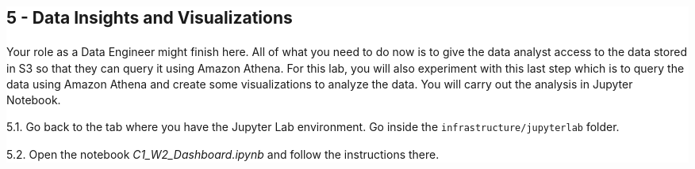 ## 5 - Data Insights and Visualizations

Your role as a Data Engineer might finish here. All of what you need to do now
is to give the data analyst access to the data stored in S3 so that they can 
query it using Amazon Athena. For this lab, you will also experiment with this 
last step which is to query the data using Amazon Athena and create some 
visualizations to analyze the data. You will carry out the analysis in Jupyter Notebook.

5.1. Go back to the tab where you have the Jupyter Lab environment. Go inside the `infrastructure/jupyterlab` folder.

5.2. Open the notebook *C1_W2_Dashboard.ipynb* and follow the 
instructions there.
